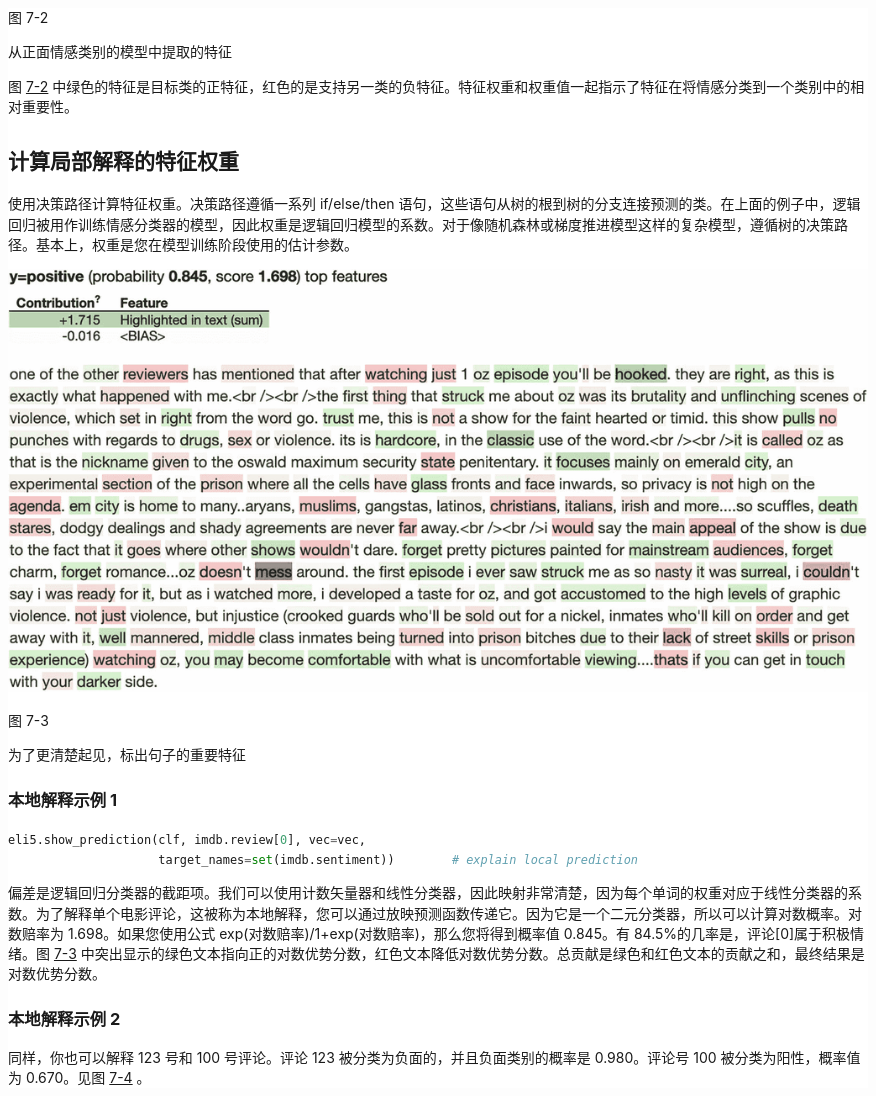 图 7-2

从正面情感类别的模型中提取的特征

图 [7-2](#Fig2) 中绿色的特征是目标类的正特征，红色的是支持另一类的负特征。特征权重和权重值一起指示了特征在将情感分类到一个类别中的相对重要性。

## 计算局部解释的特征权重

使用决策路径计算特征权重。决策路径遵循一系列 if/else/then 语句，这些语句从树的根到树的分支连接预测的类。在上面的例子中，逻辑回归被用作训练情感分类器的模型，因此权重是逻辑回归模型的系数。对于像随机森林或梯度推进模型这样的复杂模型，遵循树的决策路径。基本上，权重是您在模型训练阶段使用的估计参数。

![img/506619_1_En_7_Fig3_HTML.jpg](img/506619_1_En_7_Fig3_HTML.jpg)

图 7-3

为了更清楚起见，标出句子的重要特征

### 本地解释示例 1

```py
eli5.show_prediction(clf, imdb.review[0], vec=vec,
                     target_names=set(imdb.sentiment))        # explain local prediction

```

偏差是逻辑回归分类器的截距项。我们可以使用计数矢量器和线性分类器，因此映射非常清楚，因为每个单词的权重对应于线性分类器的系数。为了解释单个电影评论，这被称为本地解释，您可以通过放映预测函数传递它。因为它是一个二元分类器，所以可以计算对数概率。对数赔率为 1.698。如果您使用公式 exp(对数赔率)/1+exp(对数赔率)，那么您将得到概率值 0.845。有 84.5%的几率是，评论[0]属于积极情绪。图 [7-3](#Fig3) 中突出显示的绿色文本指向正的对数优势分数，红色文本降低对数优势分数。总贡献是绿色和红色文本的贡献之和，最终结果是对数优势分数。

### 本地解释示例 2

同样，你也可以解释 123 号和 100 号评论。评论 123 被分类为负面的，并且负面类别的概率是 0.980。评论号 100 被分类为阳性，概率值为 0.670。见图 [7-4](#Fig4) 。
